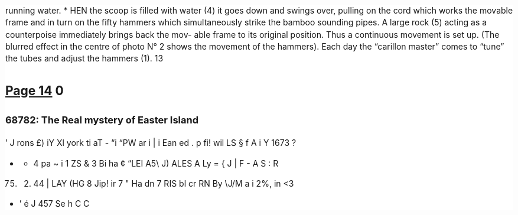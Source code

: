 running water. 
* 
HEN the scoop is filled with 
water (4) it goes down and 
swings over, pulling on the 
cord which works the movable frame 
and in turn on the fifty hammers 
which simultaneously strike the 
bamboo sounding pipes. A large 
rock (5) acting as a counterpoise 
immediately brings back the mov- 
able frame to its original position. 
Thus a continuous movement is set 
up. (The blurred effect in the centre 
of photo N° 2 shows the movement 
of the hammers). Each day the 
“carillon master” comes to “tune” the 
tubes and adjust the hammers (1). 
13

## [Page 14](068778engo.pdf#page=14) 0

### 68782: The Real mystery of Easter Island

  
   
    
    
’ J rons £) iY Xl york 
ti aT - “i “PW ar i | 
i Ean ed . p fi! wil LS  § f A i Y 1673 ? 
- - 4 pa ~ i 1 ZS 
& 3 
Bi ha ¢ “LEI A5\ J) ALES 
A Ly = 
{ J 
| F - A S : R 
75) 2) 44 
| 
LAY (HG 
8 Jip! ir 
7 " Ha dn 
7 
RIS bl cr RN By \J/M 
a i 2%, 
in <3 
- ’ é J 457 
Se 
h 
C
C
 